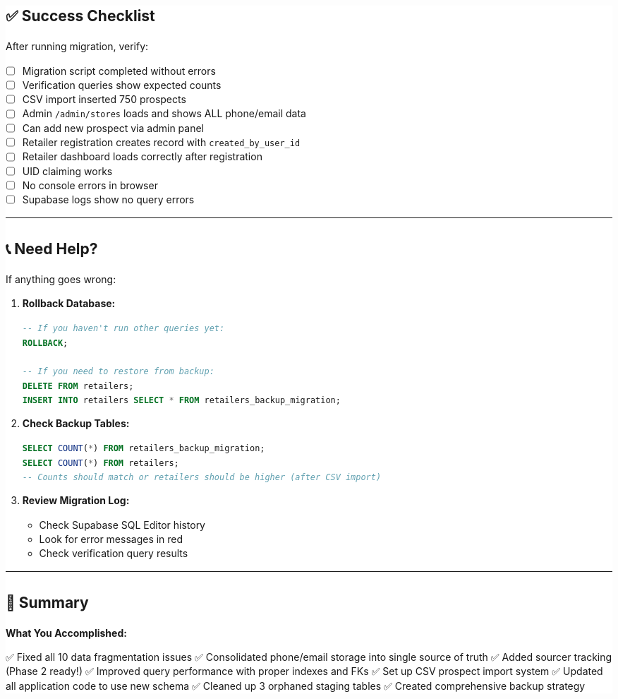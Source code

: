
## ✅ Success Checklist

After running migration, verify:

- [ ] Migration script completed without errors
- [ ] Verification queries show expected counts
- [ ] CSV import inserted 750 prospects
- [ ] Admin `/admin/stores` loads and shows ALL phone/email data
- [ ] Can add new prospect via admin panel
- [ ] Retailer registration creates record with `created_by_user_id`
- [ ] Retailer dashboard loads correctly after registration
- [ ] UID claiming works
- [ ] No console errors in browser
- [ ] Supabase logs show no query errors

---

## 📞 Need Help?

If anything goes wrong:

1. **Rollback Database:**
   ```sql
   -- If you haven't run other queries yet:
   ROLLBACK;

   -- If you need to restore from backup:
   DELETE FROM retailers;
   INSERT INTO retailers SELECT * FROM retailers_backup_migration;
   ```

2. **Check Backup Tables:**
   ```sql
   SELECT COUNT(*) FROM retailers_backup_migration;
   SELECT COUNT(*) FROM retailers;
   -- Counts should match or retailers should be higher (after CSV import)
   ```

3. **Review Migration Log:**
   - Check Supabase SQL Editor history
   - Look for error messages in red
   - Check verification query results

---

## 🎉 Summary

**What You Accomplished:**

✅ Fixed all 10 data fragmentation issues
✅ Consolidated phone/email storage into single source of truth
✅ Added sourcer tracking (Phase 2 ready!)
✅ Improved query performance with proper indexes and FKs
✅ Set up CSV prospect import system
✅ Updated all application code to use new schema
✅ Cleaned up 3 orphaned staging tables
✅ Created comprehensive backup strategy
